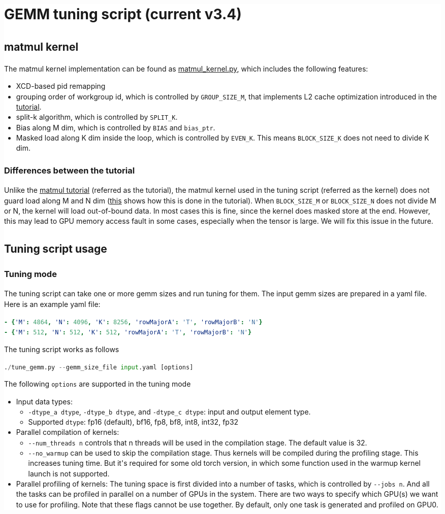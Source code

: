 # GEMM tuning script (current v3.4)

## matmul kernel

The matmul kernel implementation can be found as [matmul_kernel.py](https://github.com/ROCm/triton/blob/main_perf/python/perf-kernels/tune_gemm/matmul_kernel.py), which includes the following features:
- XCD-based pid remapping
- grouping order of workgroup id, which is controlled by `GROUP_SIZE_M`, that
implements L2 cache optimization introduced in the [tutorial](https://triton-lang.org/main/getting-started/tutorials/03-matrix-multiplication.html#l2-cache-optimizations).
- split-k algorithm, which is controlled by `SPLIT_K`.
- Bias along M dim, which is controlled by `BIAS` and `bias_ptr`.
- Masked load along K dim inside the loop, which is controlled by `EVEN_K`.
This means `BLOCK_SIZE_K` does not need to divide K dim.

### Differences between the tutorial

Unlike the [matmul tutorial](https://github.com/triton-lang/triton/blob/main/python/tutorials/03-matrix-multiplication.py) (referred as the tutorial),
the matmul kernel used in the tuning script (referred as the kernel) does not
guard load along M and N dim
([this](https://github.com/triton-lang/triton/blob/main/python/tutorials/03-matrix-multiplication.py#L282-L283) shows how this is done in the tutorial).
When `BLOCK_SIZE_M` or `BLOCK_SIZE_N` does not divide M or N, the kernel will
load out-of-bound data.
In most cases this is fine, since the kernel does masked store at the end.
However, this may lead to GPU memory access fault in some cases, especially
when the tensor is large.
We will fix this issue in the future.


## Tuning script usage

### Tuning mode

The tuning script can take one or more gemm sizes and run tuning for them.
The input gemm sizes are prepared in a yaml file. Here is an example yaml file:
```yaml
- {'M': 4864, 'N': 4096, 'K': 8256, 'rowMajorA': 'T', 'rowMajorB': 'N'}
- {'M': 512, 'N': 512, 'K': 512, 'rowMajorA': 'T', 'rowMajorB': 'N'}
```

The tuning script works as follows
```python
./tune_gemm.py --gemm_size_file input.yaml [options]
```
The following `options` are supported in the tuning mode

- Input data types:
  - `-dtype_a dtype`, `-dtype_b dtype`, and `-dtype_c dtype`: input and output element type.
  - Supported `dtype`: fp16 (default), bf16, fp8, bf8, int8, int32, fp32
- Parallel compilation of kernels:
  - `--num_threads n` controls that n threads will
  be used in the compilation stage. The default value is 32.
  - `--no_warmup` can be used to skip the compilation stage. Thus kernels will be
  compiled during the profiling stage. This increases tuning time. But it's
  required for some old torch version, in which some function used in the warmup
  kernel launch is not supported.
- Parallel profiling of kernels: The tuning space is first divided into a number
of tasks, which is controlled by `--jobs n`. And all the tasks can be profiled in
parallel on a number of GPUs in the system. There are two ways to specify which
GPU(s) we want to use for profiling. Note that these flags cannot be use together.
By default, only one task is generated and profiled on GPU0.
